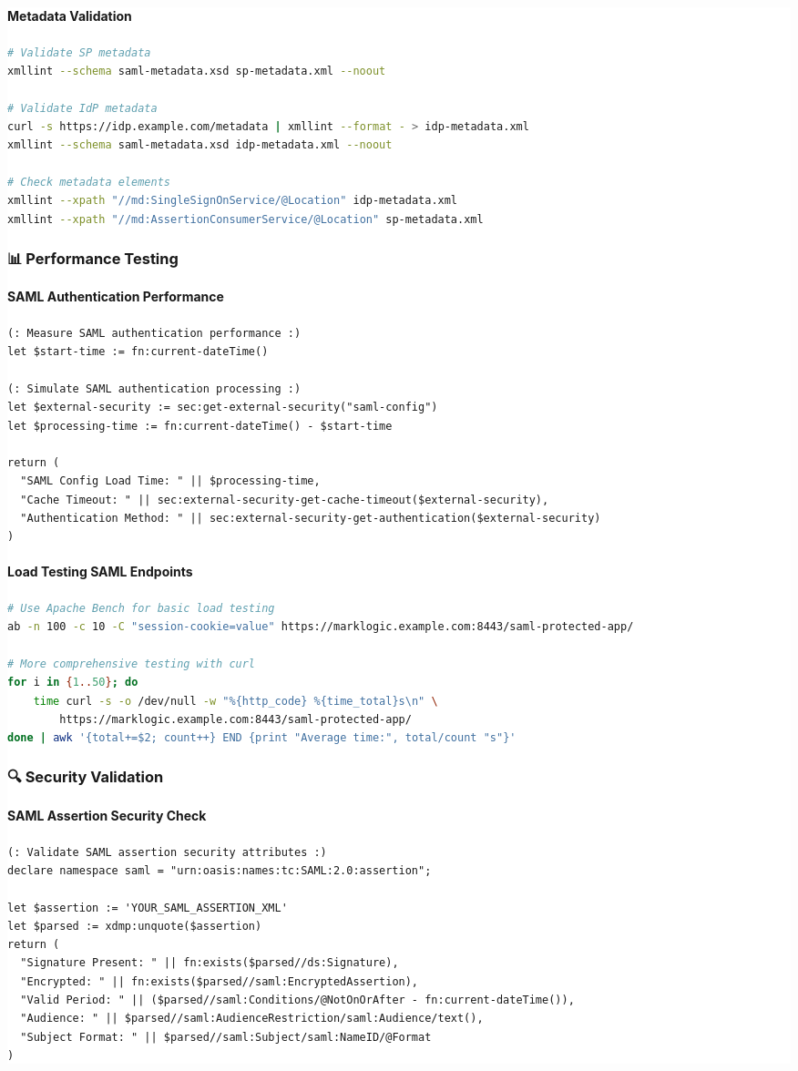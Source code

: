 #### **Metadata Validation**
```bash
# Validate SP metadata
xmllint --schema saml-metadata.xsd sp-metadata.xml --noout

# Validate IdP metadata
curl -s https://idp.example.com/metadata | xmllint --format - > idp-metadata.xml
xmllint --schema saml-metadata.xsd idp-metadata.xml --noout

# Check metadata elements
xmllint --xpath "//md:SingleSignOnService/@Location" idp-metadata.xml
xmllint --xpath "//md:AssertionConsumerService/@Location" sp-metadata.xml
```

### 📊 **Performance Testing**

#### **SAML Authentication Performance**
```xquery
(: Measure SAML authentication performance :)
let $start-time := fn:current-dateTime()

(: Simulate SAML authentication processing :)
let $external-security := sec:get-external-security("saml-config")
let $processing-time := fn:current-dateTime() - $start-time

return (
  "SAML Config Load Time: " || $processing-time,
  "Cache Timeout: " || sec:external-security-get-cache-timeout($external-security),
  "Authentication Method: " || sec:external-security-get-authentication($external-security)
)
```

#### **Load Testing SAML Endpoints**
```bash
# Use Apache Bench for basic load testing
ab -n 100 -c 10 -C "session-cookie=value" https://marklogic.example.com:8443/saml-protected-app/

# More comprehensive testing with curl
for i in {1..50}; do
    time curl -s -o /dev/null -w "%{http_code} %{time_total}s\n" \
        https://marklogic.example.com:8443/saml-protected-app/
done | awk '{total+=$2; count++} END {print "Average time:", total/count "s"}'
```

### 🔍 **Security Validation**

#### **SAML Assertion Security Check**
```xquery
(: Validate SAML assertion security attributes :)
declare namespace saml = "urn:oasis:names:tc:SAML:2.0:assertion";

let $assertion := 'YOUR_SAML_ASSERTION_XML'
let $parsed := xdmp:unquote($assertion)
return (
  "Signature Present: " || fn:exists($parsed//ds:Signature),
  "Encrypted: " || fn:exists($parsed//saml:EncryptedAssertion),
  "Valid Period: " || ($parsed//saml:Conditions/@NotOnOrAfter - fn:current-dateTime()),
  "Audience: " || $parsed//saml:AudienceRestriction/saml:Audience/text(),
  "Subject Format: " || $parsed//saml:Subject/saml:NameID/@Format
)
```
